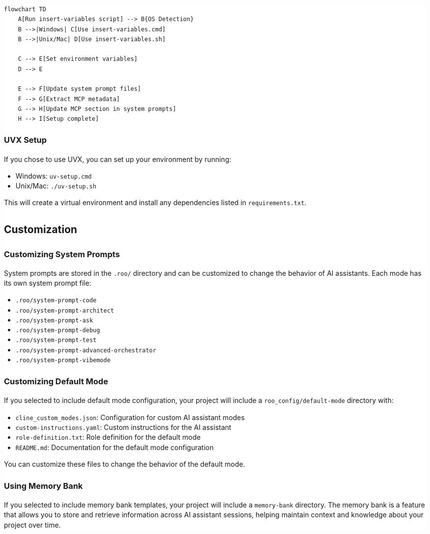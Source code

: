 ```mermaid
flowchart TD
    A[Run insert-variables script] --> B{OS Detection}
    B -->|Windows| C[Use insert-variables.cmd]
    B -->|Unix/Mac| D[Use insert-variables.sh]
    
    C --> E[Set environment variables]
    D --> E
    
    E --> F[Update system prompt files]
    F --> G[Extract MCP metadata]
    G --> H[Update MCP section in system prompts]
    H --> I[Setup complete]
```

### UVX Setup

If you chose to use UVX, you can set up your environment by running:

- Windows: `uv-setup.cmd`
- Unix/Mac: `./uv-setup.sh`

This will create a virtual environment and install any dependencies listed in `requirements.txt`.

## Customization

### Customizing System Prompts

System prompts are stored in the `.roo/` directory and can be customized to change the behavior of AI assistants. Each mode has its own system prompt file:

- `.roo/system-prompt-code`
- `.roo/system-prompt-architect`
- `.roo/system-prompt-ask`
- `.roo/system-prompt-debug`
- `.roo/system-prompt-test`
- `.roo/system-prompt-advanced-orchestrator`
- `.roo/system-prompt-vibemode`

### Customizing Default Mode

If you selected to include default mode configuration, your project will include a `roo_config/default-mode` directory with:

- `cline_custom_modes.json`: Configuration for custom AI assistant modes
- `custom-instructions.yaml`: Custom instructions for the AI assistant
- `role-definition.txt`: Role definition for the default mode
- `README.md`: Documentation for the default mode configuration

You can customize these files to change the behavior of the default mode.

### Using Memory Bank

If you selected to include memory bank templates, your project will include a `memory-bank` directory. The memory bank is a feature that allows you to store and retrieve information across AI assistant sessions, helping maintain context and knowledge about your project over time.
